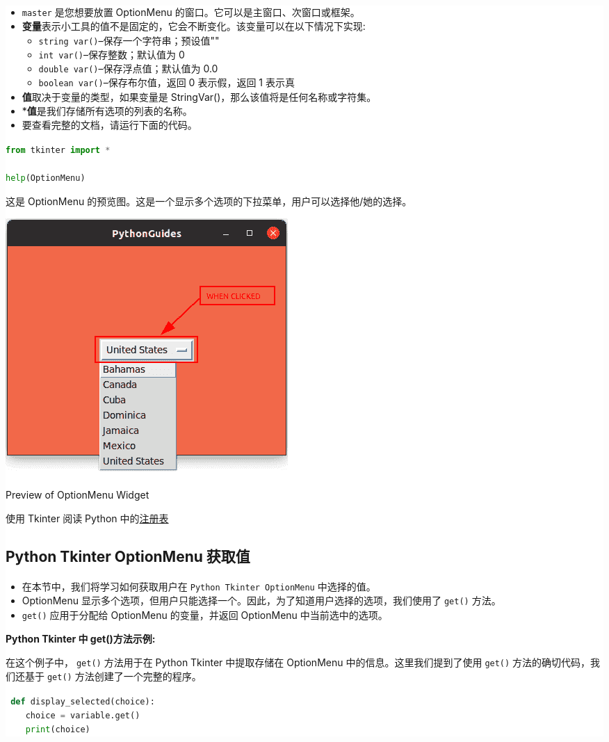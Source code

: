 *   `master` 是您想要放置 OptionMenu 的窗口。它可以是主窗口、次窗口或框架。
*   **变量**表示小工具的值不是固定的，它会不断变化。该变量可以在以下情况下实现:
    *   `string var()`–保存一个字符串；预设值""
    *   `int var()`–保存整数；默认值为 0
    *   `double var()`–保存浮点值；默认值为 0.0
    *   `boolean var()`–保存布尔值，返回 0 表示假，返回 1 表示真
*   **值**取决于变量的类型，如果变量是 StringVar()，那么该值将是任何名称或字符集。
*   ***值**是我们存储所有选项的列表的名称。
*   要查看完整的文档，请运行下面的代码。

```py
from tkinter import *

help(OptionMenu) 
```

这是 OptionMenu 的预览图。这是一个显示多个选项的下拉菜单，用户可以选择他/她的选择。

![Python Tkinter OptionMenu ](img/a4d06da7f189754fc74908f7b9987876.png "Python Tkinter OptionMenu")

Preview of OptionMenu Widget

使用 Tkinter 阅读 Python 中的[注册表](https://pythonguides.com/registration-form-in-python-using-tkinter/)

## Python Tkinter OptionMenu 获取值

*   在本节中，我们将学习如何获取用户在 `Python Tkinter OptionMenu` 中选择的值。
*   OptionMenu 显示多个选项，但用户只能选择一个。因此，为了知道用户选择的选项，我们使用了 `get()` 方法。
*   `get()` 应用于分配给 OptionMenu 的变量，并返回 OptionMenu 中当前选中的选项。

**Python Tkinter 中 get()方法示例:**

在这个例子中， `get()` 方法用于在 Python Tkinter 中提取存储在 OptionMenu 中的信息。这里我们提到了使用 `get()` 方法的确切代码，我们还基于 `get()` 方法创建了一个完整的程序。

```py
 def display_selected(choice):
    choice = variable.get()
    print(choice)
```
